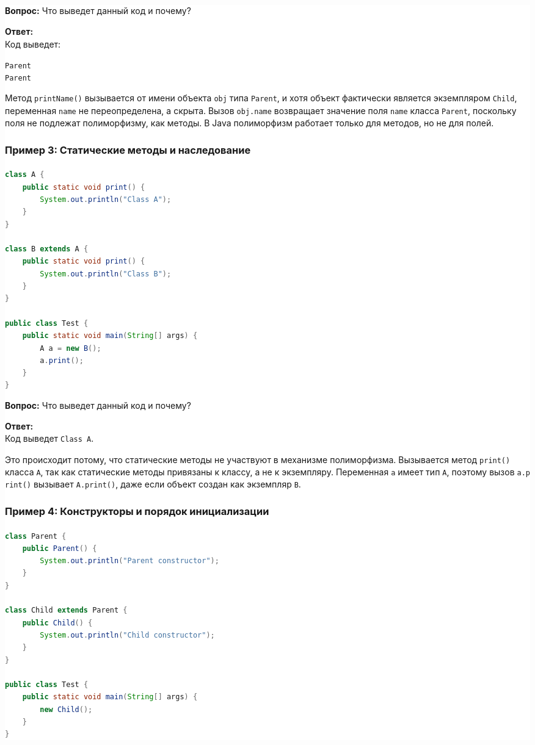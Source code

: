 **Вопрос:** Что выведет данный код и почему?

**Ответ:**  
Код выведет:
```
Parent
Parent
```

Метод `printName()` вызывается от имени объекта `obj` типа `Parent`, и хотя объект фактически является экземпляром `Child`, переменная `name` не переопределена, а скрыта. Вызов `obj.name` возвращает значение поля `name` класса `Parent`, поскольку поля не подлежат полиморфизму, как методы. В Java полиморфизм работает только для методов, но не для полей.

### Пример 3: Статические методы и наследование

```java
class A {
    public static void print() {
        System.out.println("Class A");
    }
}

class B extends A {
    public static void print() {
        System.out.println("Class B");
    }
}

public class Test {
    public static void main(String[] args) {
        A a = new B();
        a.print();
    }
}
```

**Вопрос:** Что выведет данный код и почему?

**Ответ:**  
Код выведет `Class A`.

Это происходит потому, что статические методы не участвуют в механизме полиморфизма. Вызывается метод `print()` класса `A`, так как статические методы привязаны к классу, а не к экземпляру. Переменная `a` имеет тип `A`, поэтому вызов `a.print()` вызывает `A.print()`, даже если объект создан как экземпляр `B`.

### Пример 4: Конструкторы и порядок инициализации

```java
class Parent {
    public Parent() {
        System.out.println("Parent constructor");
    }
}

class Child extends Parent {
    public Child() {
        System.out.println("Child constructor");
    }
}

public class Test {
    public static void main(String[] args) {
        new Child();
    }
}
```